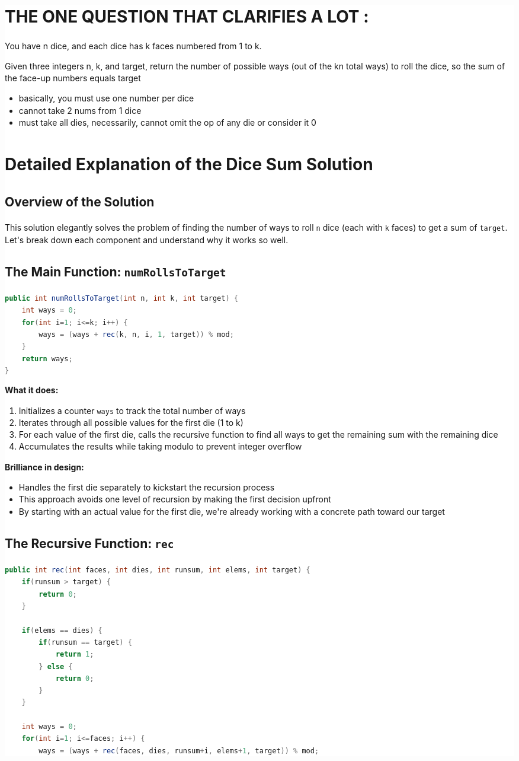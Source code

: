 
# THE ONE QUESTION THAT CLARIFIES A LOT :

You have n dice, and each dice has k faces numbered from 1 to k.

Given three integers n, k, and target, return the number of possible ways (out of the kn total ways) to roll the dice, so the sum of the face-up numbers equals target

- basically, you must use one number per dice
- cannot take 2 nums from 1 dice
- must take all dies, necessarily, cannot omit the op of any die or consider it 0
# Detailed Explanation of the Dice Sum Solution

## Overview of the Solution

This solution elegantly solves the problem of finding the number of ways to roll `n` dice (each with `k` faces) to get a sum of `target`. Let's break down each component and understand why it works so well.

## The Main Function: `numRollsToTarget`

```java
public int numRollsToTarget(int n, int k, int target) {
    int ways = 0;
    for(int i=1; i<=k; i++) {
        ways = (ways + rec(k, n, i, 1, target)) % mod;
    }
    return ways;
}
```

**What it does:**
1. Initializes a counter `ways` to track the total number of ways
2. Iterates through all possible values for the first die (1 to k)
3. For each value of the first die, calls the recursive function to find all ways to get the remaining sum with the remaining dice
4. Accumulates the results while taking modulo to prevent integer overflow

**Brilliance in design:**
- Handles the first die separately to kickstart the recursion process
- This approach avoids one level of recursion by making the first decision upfront
- By starting with an actual value for the first die, we're already working with a concrete path toward our target

## The Recursive Function: `rec`

```java
public int rec(int faces, int dies, int runsum, int elems, int target) {
    if(runsum > target) {
        return 0;
    }
    
    if(elems == dies) {
        if(runsum == target) {
            return 1;
        } else {
            return 0;
        }
    }
    
    int ways = 0;
    for(int i=1; i<=faces; i++) {
        ways = (ways + rec(faces, dies, runsum+i, elems+1, target)) % mod;
```